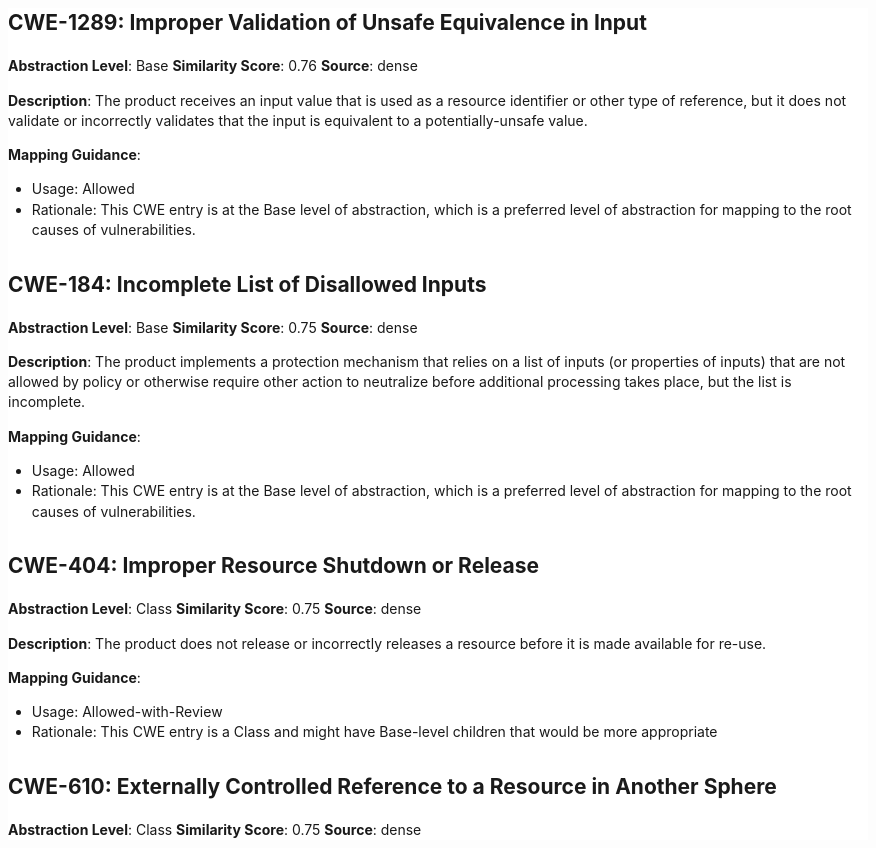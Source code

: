 

## CWE-1289: Improper Validation of Unsafe Equivalence in Input
**Abstraction Level**: Base
**Similarity Score**: 0.76
**Source**: dense

**Description**:
The product receives an input value that is used as a resource identifier or other type of reference, but it does not validate or incorrectly validates that the input is equivalent to a potentially-unsafe value.

**Mapping Guidance**:
- Usage: Allowed
- Rationale: This CWE entry is at the Base level of abstraction, which is a preferred level of abstraction for mapping to the root causes of vulnerabilities.



## CWE-184: Incomplete List of Disallowed Inputs
**Abstraction Level**: Base
**Similarity Score**: 0.75
**Source**: dense

**Description**:
The product implements a protection mechanism that relies on a list of inputs (or properties of inputs) that are not allowed by policy or otherwise require other action to neutralize before additional processing takes place, but the list is incomplete.

**Mapping Guidance**:
- Usage: Allowed
- Rationale: This CWE entry is at the Base level of abstraction, which is a preferred level of abstraction for mapping to the root causes of vulnerabilities.



## CWE-404: Improper Resource Shutdown or Release
**Abstraction Level**: Class
**Similarity Score**: 0.75
**Source**: dense

**Description**:
The product does not release or incorrectly releases a resource before it is made available for re-use.

**Mapping Guidance**:
- Usage: Allowed-with-Review
- Rationale: This CWE entry is a Class and might have Base-level children that would be more appropriate



## CWE-610: Externally Controlled Reference to a Resource in Another Sphere
**Abstraction Level**: Class
**Similarity Score**: 0.75
**Source**: dense
